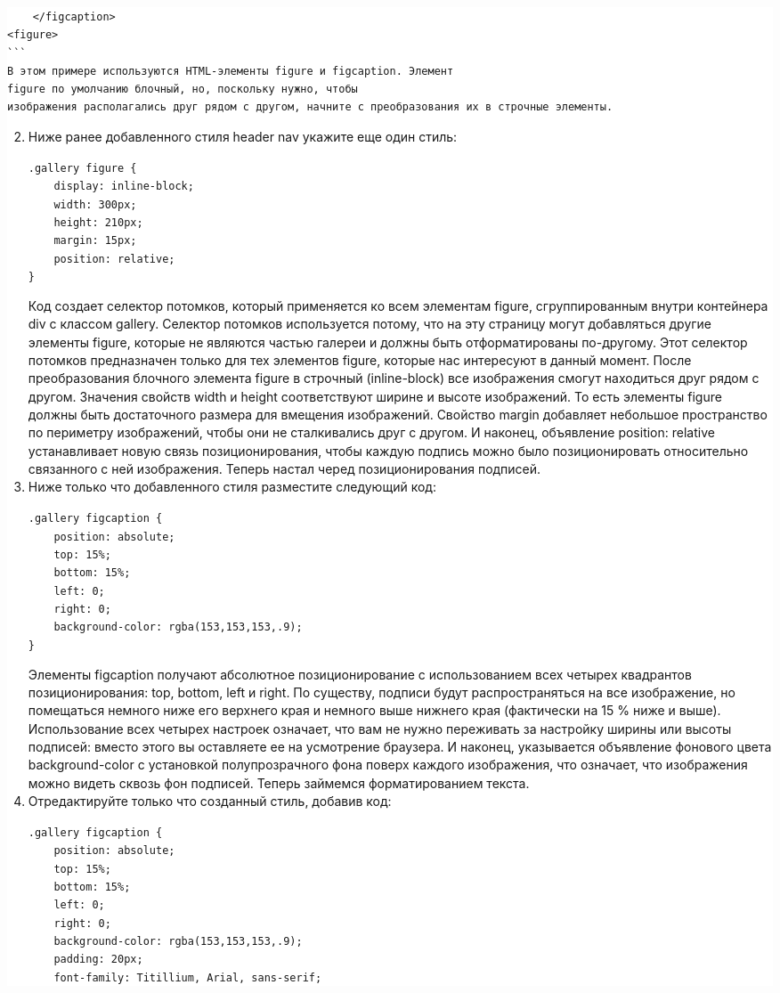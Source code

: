         </figcaption>
    <figure>
    ```
    В этом примере используются HTML-элементы figure и figcaption. Элемент
    figure по умолчанию блочный, но, поскольку нужно, чтобы
    изображения располагались друг рядом с другом, начните с преобразования их в строчные элементы.
2. Ниже ранее добавленного стиля header nav укажите еще один стиль:
    ```
    .gallery figure {
        display: inline-block;
        width: 300px;
        height: 210px;
        margin: 15px;
        position: relative;
    }
    ```
    Код создает селектор потомков, который применяется ко всем элементам figure,
    сгруппированным внутри контейнера div с классом gallery. Селектор потомков
    используется потому, что на эту страницу могут добавляться другие элементы
    figure, которые не являются частью галереи и должны быть отформатированы
    по-другому. Этот селектор потомков предназначен только для тех элементов
    figure, которые нас интересуют в данный момент.
    После преобразования блочного элемента figure в строчный (inline-block) все
    изображения смогут находиться друг рядом с другом. Значения свойств width
    и height соответствуют ширине и высоте изображений. То есть элементы figure
    должны быть достаточного размера для вмещения изображений. Свойство margin
    добавляет небольшое пространство по периметру изображений, чтобы они не
    сталкивались друг с другом. И наконец, объявление position: relative устанавливает
    новую связь позиционирования, чтобы каждую подпись можно было позиционировать относительно
    связанного с ней изображения.
    Теперь настал черед позиционирования подписей.
3. Ниже только что добавленного стиля разместите следующий код:
    ```
    .gallery figcaption {
        position: absolute;
        top: 15%;
        bottom: 15%;
        left: 0;
        right: 0;
        background-color: rgba(153,153,153,.9);
    }
    ```
    Элементы figcaption получают абсолютное позиционирование с использованием 
    всех четырех квадрантов позиционирования: top, bottom, left и right. По существу,
    подписи будут распространяться на все изображение, но помещаться
    немного ниже его верхнего края и немного выше нижнего края (фактически на
    15 % ниже и выше). Использование всех четырех настроек означает, что вам не
    нужно переживать за настройку ширины или высоты подписей: вместо этого
    вы оставляете ее на усмотрение браузера.
    И наконец, указывается объявление фонового цвета background-color с установкой
    полупрозрачного фона поверх каждого изображения, что означает, что изображения можно видеть сквозь фон подписей.
    Теперь займемся форматированием текста.
4. Отредактируйте только что созданный стиль, добавив код:
    ```
    .gallery figcaption {
        position: absolute;
        top: 15%;
        bottom: 15%;
        left: 0;
        right: 0;
        background-color: rgba(153,153,153,.9);
        padding: 20px;
        font-family: Titillium, Arial, sans-serif;